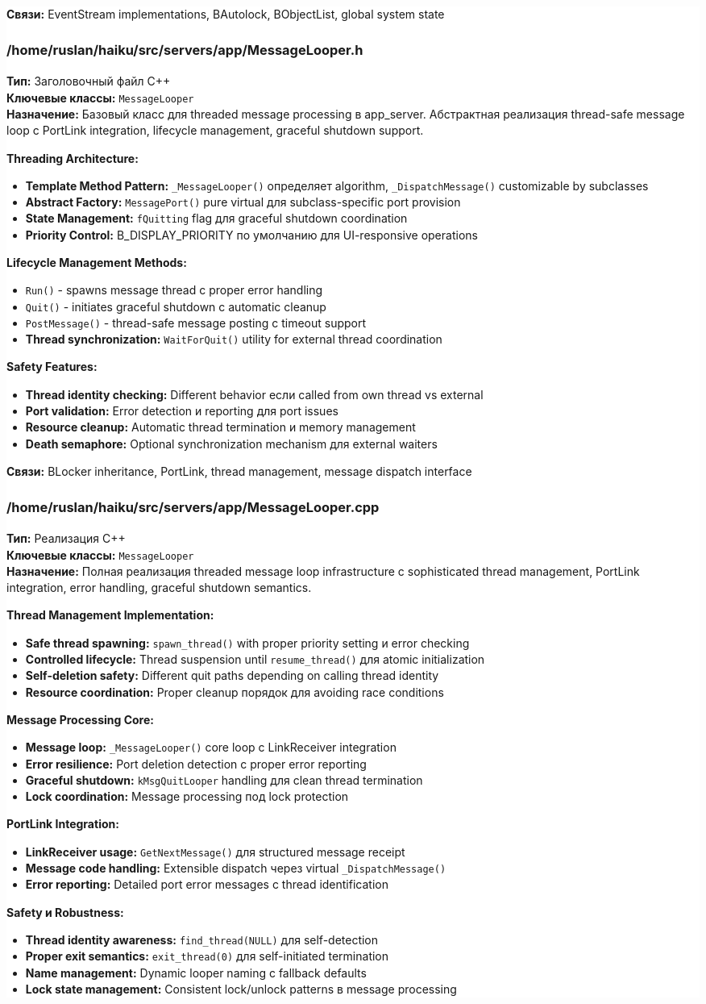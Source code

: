 **Связи:** EventStream implementations, BAutolock, BObjectList, global system state

### /home/ruslan/haiku/src/servers/app/MessageLooper.h
**Тип:** Заголовочный файл C++  
**Ключевые классы:** `MessageLooper`  
**Назначение:** Базовый класс для threaded message processing в app_server. Абстрактная реализация thread-safe message loop с PortLink integration, lifecycle management, graceful shutdown support.

**Threading Architecture:**
- **Template Method Pattern:** `_MessageLooper()` определяет algorithm, `_DispatchMessage()` customizable by subclasses
- **Abstract Factory:** `MessagePort()` pure virtual для subclass-specific port provision
- **State Management:** `fQuitting` flag для graceful shutdown coordination
- **Priority Control:** B_DISPLAY_PRIORITY по умолчанию для UI-responsive operations

**Lifecycle Management Methods:**
- `Run()` - spawns message thread с proper error handling
- `Quit()` - initiates graceful shutdown с automatic cleanup
- `PostMessage()` - thread-safe message posting с timeout support
- **Thread synchronization:** `WaitForQuit()` utility for external thread coordination

**Safety Features:**
- **Thread identity checking:** Different behavior если called from own thread vs external
- **Port validation:** Error detection и reporting для port issues
- **Resource cleanup:** Automatic thread termination и memory management
- **Death semaphore:** Optional synchronization mechanism для external waiters

**Связи:** BLocker inheritance, PortLink, thread management, message dispatch interface

### /home/ruslan/haiku/src/servers/app/MessageLooper.cpp
**Тип:** Реализация C++  
**Ключевые классы:** `MessageLooper`  
**Назначение:** Полная реализация threaded message loop infrastructure с sophisticated thread management, PortLink integration, error handling, graceful shutdown semantics.

**Thread Management Implementation:**
- **Safe thread spawning:** `spawn_thread()` with proper priority setting и error checking
- **Controlled lifecycle:** Thread suspension until `resume_thread()` для atomic initialization
- **Self-deletion safety:** Different quit paths depending on calling thread identity
- **Resource coordination:** Proper cleanup порядок для avoiding race conditions

**Message Processing Core:**
- **Message loop:** `_MessageLooper()` core loop с LinkReceiver integration
- **Error resilience:** Port deletion detection с proper error reporting
- **Graceful shutdown:** `kMsgQuitLooper` handling для clean thread termination
- **Lock coordination:** Message processing под lock protection

**PortLink Integration:**
- **LinkReceiver usage:** `GetNextMessage()` для structured message receipt
- **Message code handling:** Extensible dispatch через virtual `_DispatchMessage()`
- **Error reporting:** Detailed port error messages с thread identification

**Safety и Robustness:**
- **Thread identity awareness:** `find_thread(NULL)` для self-detection
- **Proper exit semantics:** `exit_thread(0)` для self-initiated termination
- **Name management:** Dynamic looper naming с fallback defaults
- **Lock state management:** Consistent lock/unlock patterns в message processing
